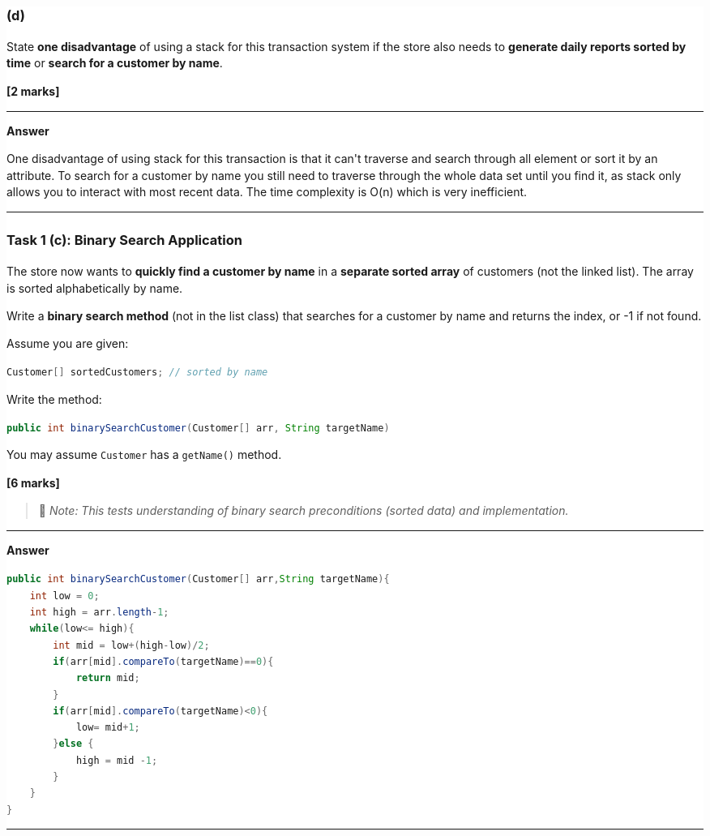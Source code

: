 
### **(d)**
State **one disadvantage** of using a stack for this transaction system if the store also needs to **generate daily reports sorted by time** or **search for a customer by name**.

**[2 marks]**

---
**Answer**

One disadvantage of using stack for this transaction is that it can't traverse and search through all element or sort it by an attribute.
To search for a customer by name you still need to traverse through the whole data set until you find it, as stack only allows you to interact with most recent data. The time complexity is O(n) which is very inefficient.

---



### **Task 1 (c): Binary Search Application**

The store now wants to **quickly find a customer by name** in a **separate sorted array** of customers (not the linked list). The array is sorted alphabetically by name.

Write a **binary search method** (not in the list class) that searches for a customer by name and returns the index, or -1 if not found.

Assume you are given:
```java
Customer[] sortedCustomers; // sorted by name
```

Write the method:
```java
public int binarySearchCustomer(Customer[] arr, String targetName)
```

You may assume `Customer` has a `getName()` method.

**[6 marks]**

> 🔎 *Note: This tests understanding of binary search preconditions (sorted data) and implementation.*

---
**Answer**

```java 
public int binarySearchCustomer(Customer[] arr,String targetName){
    int low = 0; 
    int high = arr.length-1;
    while(low<= high){
        int mid = low+(high-low)/2;
        if(arr[mid].compareTo(targetName)==0){
            return mid;
        }
        if(arr[mid].compareTo(targetName)<0){
            low= mid+1;
        }else {
            high = mid -1;
        }
    }
}
```
---
